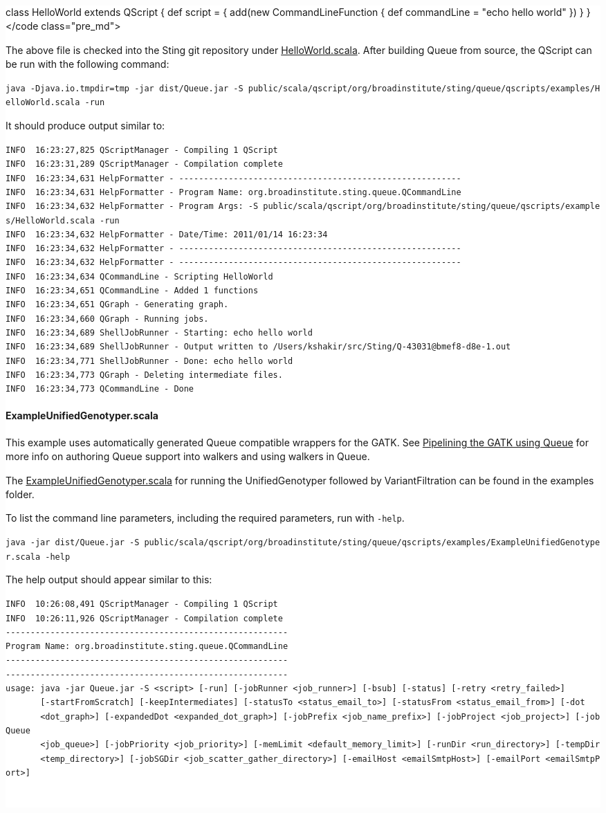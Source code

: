 class HelloWorld extends QScript {
  def script = {
    add(new CommandLineFunction {
      def commandLine = "echo hello world"
    })
  }
}</code class="pre_md"></pre>
<p>The above file is checked into the Sting git repository under <a href="https://github.com/broadgsa/gatk/blob/master/public/scala/qscript/org/broadinstitute/sting/queue/qscripts/examples/HelloWorld.scala">HelloWorld.scala</a>. After building Queue from source, the QScript can be run with the following command:</p>
<pre><code class="pre_md">java -Djava.io.tmpdir=tmp -jar dist/Queue.jar -S public/scala/qscript/org/broadinstitute/sting/queue/qscripts/examples/HelloWorld.scala -run</code class="pre_md"></pre>
<p>It should produce output similar to:</p>
<pre><code class="pre_md">INFO  16:23:27,825 QScriptManager - Compiling 1 QScript 
INFO  16:23:31,289 QScriptManager - Compilation complete 
INFO  16:23:34,631 HelpFormatter - --------------------------------------------------------- 
INFO  16:23:34,631 HelpFormatter - Program Name: org.broadinstitute.sting.queue.QCommandLine 
INFO  16:23:34,632 HelpFormatter - Program Args: -S public/scala/qscript/org/broadinstitute/sting/queue/qscripts/examples/HelloWorld.scala -run  
INFO  16:23:34,632 HelpFormatter - Date/Time: 2011/01/14 16:23:34 
INFO  16:23:34,632 HelpFormatter - --------------------------------------------------------- 
INFO  16:23:34,632 HelpFormatter - --------------------------------------------------------- 
INFO  16:23:34,634 QCommandLine - Scripting HelloWorld 
INFO  16:23:34,651 QCommandLine - Added 1 functions 
INFO  16:23:34,651 QGraph - Generating graph. 
INFO  16:23:34,660 QGraph - Running jobs. 
INFO  16:23:34,689 ShellJobRunner - Starting: echo hello world 
INFO  16:23:34,689 ShellJobRunner - Output written to /Users/kshakir/src/Sting/Q-43031@bmef8-d8e-1.out 
INFO  16:23:34,771 ShellJobRunner - Done: echo hello world 
INFO  16:23:34,773 QGraph - Deleting intermediate files. 
INFO  16:23:34,773 QCommandLine - Done </code class="pre_md"></pre>
<h4>ExampleUnifiedGenotyper.scala</h4>
<p>This example uses automatically generated Queue compatible wrappers for the GATK. See <a href="http://gatkforums.broadinstitute.org/discussion/1310/pipelining-the-gatk-with-queue">Pipelining the GATK using Queue</a> for more info on authoring Queue support into walkers and using walkers in Queue.</p>
<p>The <a href="https://github.com/broadgsa/gatk/blob/master/public/scala/qscript/org/broadinstitute/sting/queue/qscripts/examples/ExampleUnifiedGenotyper.scala">ExampleUnifiedGenotyper.scala</a> for running the UnifiedGenotyper followed by VariantFiltration can be found in the examples folder.</p>
<p>To list the command line parameters, including the required parameters, run with <code>-help</code>.</p>
<pre><code class="pre_md">java -jar dist/Queue.jar -S public/scala/qscript/org/broadinstitute/sting/queue/qscripts/examples/ExampleUnifiedGenotyper.scala -help</code class="pre_md"></pre>
<p>The help output should appear similar to this:</p>
<pre><code class="pre_md">INFO  10:26:08,491 QScriptManager - Compiling 1 QScript
INFO  10:26:11,926 QScriptManager - Compilation complete
---------------------------------------------------------
Program Name: org.broadinstitute.sting.queue.QCommandLine
---------------------------------------------------------
---------------------------------------------------------
usage: java -jar Queue.jar -S &lt;script&gt; [-run] [-jobRunner &lt;job_runner&gt;] [-bsub] [-status] [-retry &lt;retry_failed&gt;]
       [-startFromScratch] [-keepIntermediates] [-statusTo &lt;status_email_to&gt;] [-statusFrom &lt;status_email_from&gt;] [-dot
       &lt;dot_graph&gt;] [-expandedDot &lt;expanded_dot_graph&gt;] [-jobPrefix &lt;job_name_prefix&gt;] [-jobProject &lt;job_project&gt;] [-jobQueue
       &lt;job_queue&gt;] [-jobPriority &lt;job_priority&gt;] [-memLimit &lt;default_memory_limit&gt;] [-runDir &lt;run_directory&gt;] [-tempDir
       &lt;temp_directory&gt;] [-jobSGDir &lt;job_scatter_gather_directory&gt;] [-emailHost &lt;emailSmtpHost&gt;] [-emailPort &lt;emailSmtpPort&gt;]